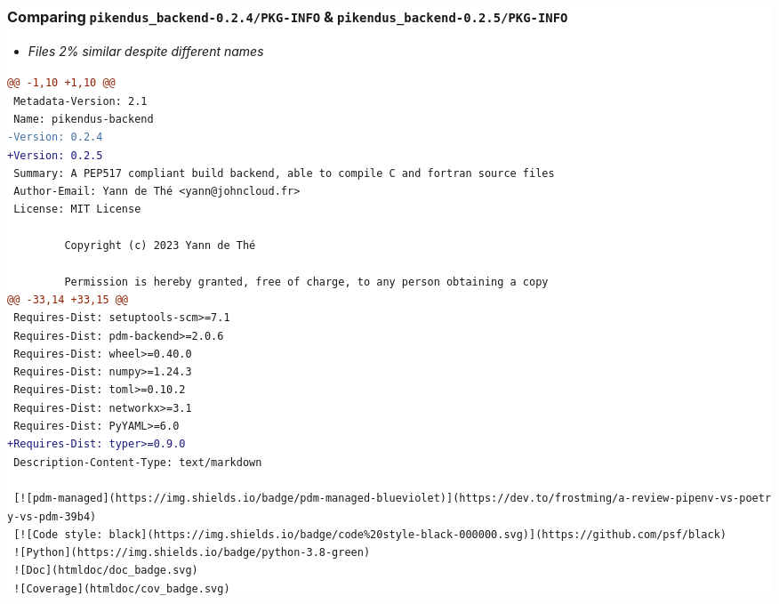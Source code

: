 ### Comparing `pikendus_backend-0.2.4/PKG-INFO` & `pikendus_backend-0.2.5/PKG-INFO`

 * *Files 2% similar despite different names*

```diff
@@ -1,10 +1,10 @@
 Metadata-Version: 2.1
 Name: pikendus-backend
-Version: 0.2.4
+Version: 0.2.5
 Summary: A PEP517 compliant build backend, able to compile C and fortran source files
 Author-Email: Yann de Thé <yann@johncloud.fr>
 License: MIT License
         
         Copyright (c) 2023 Yann de Thé
         
         Permission is hereby granted, free of charge, to any person obtaining a copy
@@ -33,14 +33,15 @@
 Requires-Dist: setuptools-scm>=7.1
 Requires-Dist: pdm-backend>=2.0.6
 Requires-Dist: wheel>=0.40.0
 Requires-Dist: numpy>=1.24.3
 Requires-Dist: toml>=0.10.2
 Requires-Dist: networkx>=3.1
 Requires-Dist: PyYAML>=6.0
+Requires-Dist: typer>=0.9.0
 Description-Content-Type: text/markdown
 
 [![pdm-managed](https://img.shields.io/badge/pdm-managed-blueviolet)](https://dev.to/frostming/a-review-pipenv-vs-poetry-vs-pdm-39b4)
 [![Code style: black](https://img.shields.io/badge/code%20style-black-000000.svg)](https://github.com/psf/black)
 ![Python](https://img.shields.io/badge/python-3.8-green)
 ![Doc](htmldoc/doc_badge.svg)
 ![Coverage](htmldoc/cov_badge.svg)
```

